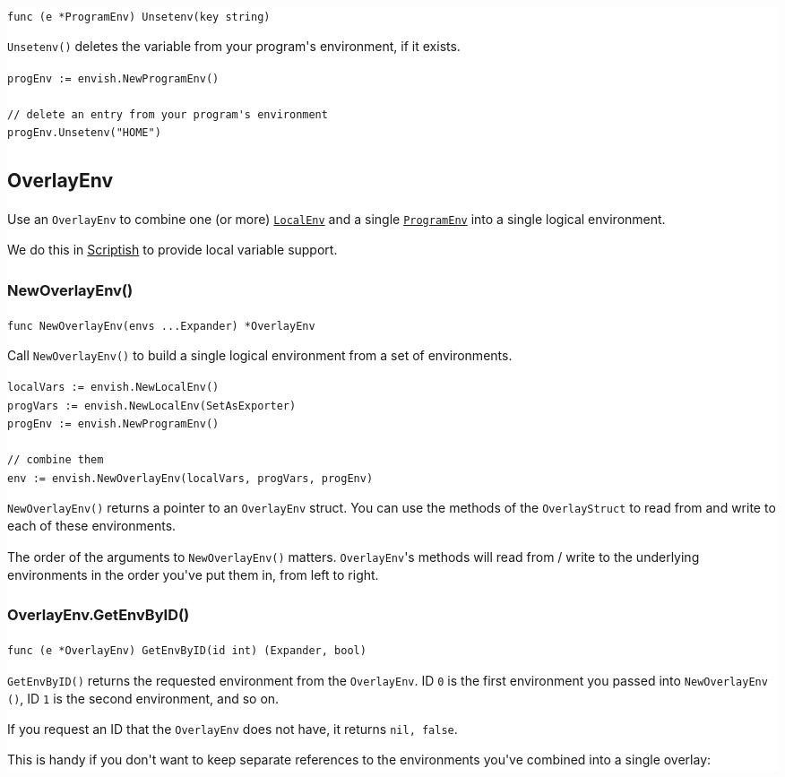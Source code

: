 ```golang
func (e *ProgramEnv) Unsetenv(key string)
```

`Unsetenv()` deletes the variable from your program's environment, if it exists.

```golang
progEnv := envish.NewProgramEnv()

// delete an entry from your program's environment
progEnv.Unsetenv("HOME")
```

## OverlayEnv

Use an `OverlayEnv` to combine one (or more) [`LocalEnv`](#localenv) and a single [`ProgramEnv`](#programenv) into a single logical environment.

We do this in [Scriptish](https://github.com/ganbarodigital/go_scriptish) to provide local variable support.

### NewOverlayEnv()

```golang
func NewOverlayEnv(envs ...Expander) *OverlayEnv
```

Call `NewOverlayEnv()` to build a single logical environment from a set of environments.

```golang
localVars := envish.NewLocalEnv()
progVars := envish.NewLocalEnv(SetAsExporter)
progEnv := envish.NewProgramEnv()

// combine them
env := envish.NewOverlayEnv(localVars, progVars, progEnv)
```

`NewOverlayEnv()` returns a pointer to an `OverlayEnv` struct. You can use the methods of the `OverlayStruct` to read from and write to each of these environments.

The order of the arguments to `NewOverlayEnv()` matters. `OverlayEnv`'s methods will read from / write to the underlying environments in the order you've put them in, from left to right.

### OverlayEnv.GetEnvByID()

```golang
func (e *OverlayEnv) GetEnvByID(id int) (Expander, bool)
```

`GetEnvByID()` returns the requested environment from the `OverlayEnv`. ID `0` is the first environment you passed into `NewOverlayEnv()`, ID `1` is the second environment, and so on.

If you request an ID that the `OverlayEnv` does not have, it returns `nil, false`.

This is handy if you don't want to keep separate references to the environments you've combined into a single overlay:
